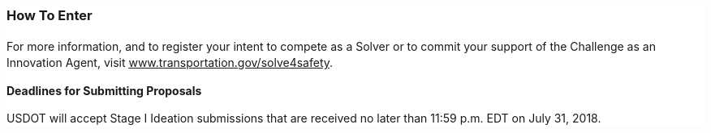 
### How To Enter


<p>For more information, and to register your intent to compete as a Solver or to commit your support of the Challenge as an Innovation Agent, visit&nbsp;<u><a href="http://www.transportation.gov/solve4safety">www.transportation.gov/solve4safety</a></u>. &nbsp;&nbsp;</p>
<p><strong>Deadlines for Submitting Proposals&nbsp;</strong></p>
<p>USDOT will accept Stage I Ideation submissions that are received no later than 11:59 p.m. EDT on July 31, 2018. &nbsp;</p>
